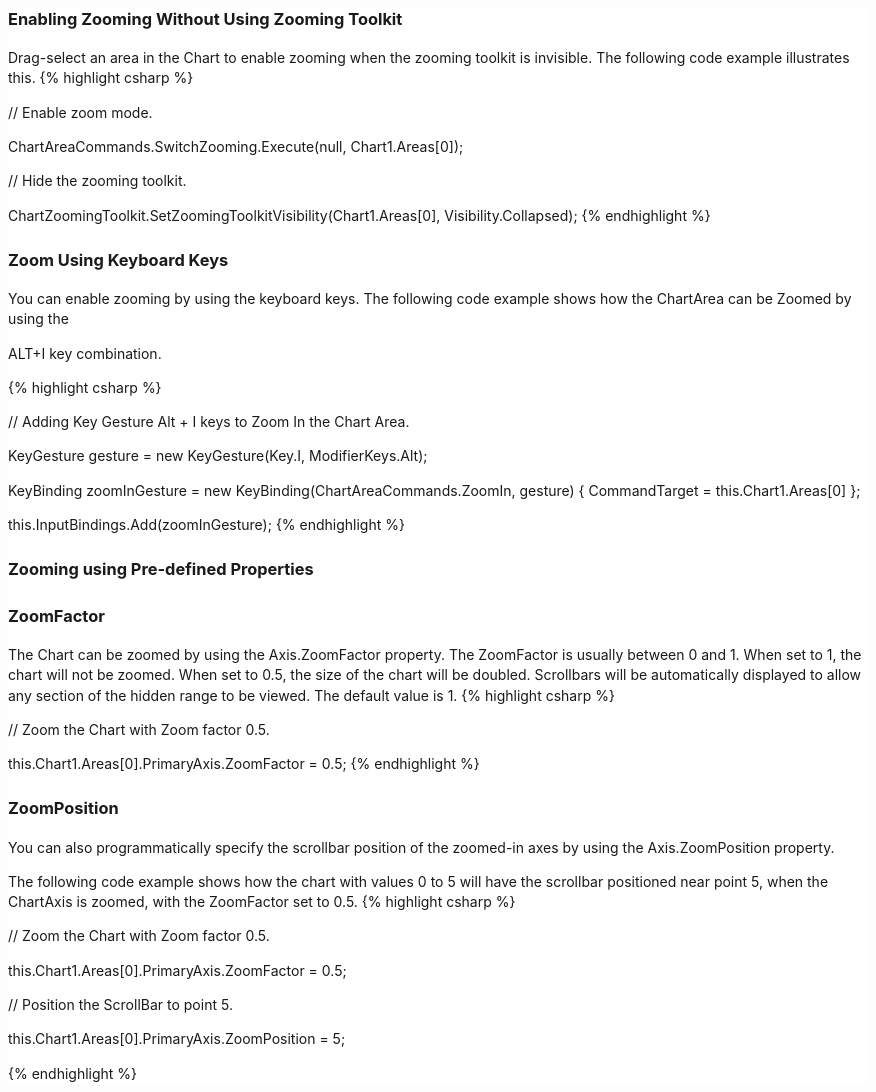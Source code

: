 
### Enabling Zooming Without Using Zooming Toolkit

Drag-select an area in the Chart to enable zooming when the zooming toolkit is invisible. The following code example illustrates this.
{% highlight csharp %}


// Enable zoom mode.

ChartAreaCommands.SwitchZooming.Execute(null, Chart1.Areas[0]);

// Hide the zooming toolkit.

ChartZoomingToolkit.SetZoomingToolkitVisibility(Chart1.Areas[0], Visibility.Collapsed);
{% endhighlight  %}

### Zoom Using Keyboard Keys

You can enable zooming by using the keyboard keys. The following code example shows how the ChartArea can be Zoomed by using the

ALT+I key combination.

{% highlight csharp %}

// Adding Key Gesture Alt + I keys to Zoom In the Chart Area.

KeyGesture gesture = new KeyGesture(Key.I, ModifierKeys.Alt);

KeyBinding zoomInGesture = new KeyBinding(ChartAreaCommands.ZoomIn, gesture) { CommandTarget = this.Chart1.Areas[0] };

this.InputBindings.Add(zoomInGesture);
{% endhighlight  %}

### Zooming using Pre-defined Properties

### ZoomFactor

The Chart can be zoomed by using the Axis.ZoomFactor property. The ZoomFactor is usually between 0 and 1. When set to 1, the chart will not be zoomed. When set to 0.5, the size of the chart will be doubled. Scrollbars will be automatically displayed to allow any section of the hidden range to be viewed. The default value is 1.
{% highlight csharp %}

// Zoom the Chart with Zoom factor 0.5.

this.Chart1.Areas[0].PrimaryAxis.ZoomFactor = 0.5;
{% endhighlight  %}

### ZoomPosition

You can also programmatically specify the scrollbar position of the zoomed-in axes by using the Axis.ZoomPosition property.

The following code example shows how the chart with values 0 to 5 will have the scrollbar positioned near point 5, when the ChartAxis is zoomed, with the ZoomFactor set to 0.5.
{% highlight csharp %}

// Zoom the Chart with Zoom factor 0.5.

this.Chart1.Areas[0].PrimaryAxis.ZoomFactor = 0.5;


// Position the ScrollBar to point 5.

this.Chart1.Areas[0].PrimaryAxis.ZoomPosition = 5;  

{% endhighlight  %}
